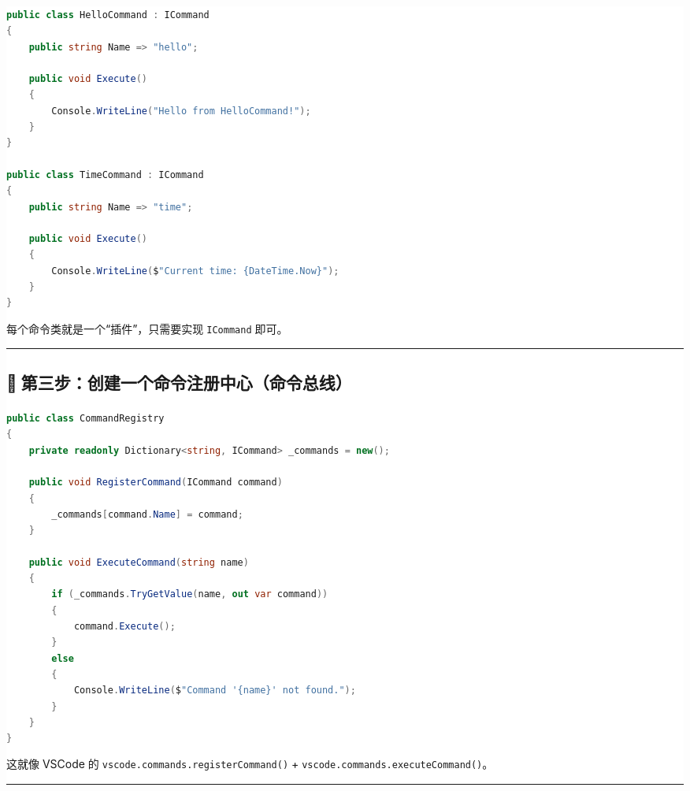```csharp
public class HelloCommand : ICommand
{
    public string Name => "hello";

    public void Execute()
    {
        Console.WriteLine("Hello from HelloCommand!");
    }
}

public class TimeCommand : ICommand
{
    public string Name => "time";

    public void Execute()
    {
        Console.WriteLine($"Current time: {DateTime.Now}");
    }
}
```

每个命令类就是一个“插件”，只需要实现 `ICommand` 即可。

---

## 🧠 第三步：创建一个命令注册中心（命令总线）

```csharp
public class CommandRegistry
{
    private readonly Dictionary<string, ICommand> _commands = new();

    public void RegisterCommand(ICommand command)
    {
        _commands[command.Name] = command;
    }

    public void ExecuteCommand(string name)
    {
        if (_commands.TryGetValue(name, out var command))
        {
            command.Execute();
        }
        else
        {
            Console.WriteLine($"Command '{name}' not found.");
        }
    }
}
```

这就像 VSCode 的 `vscode.commands.registerCommand()` + `vscode.commands.executeCommand()`。

---